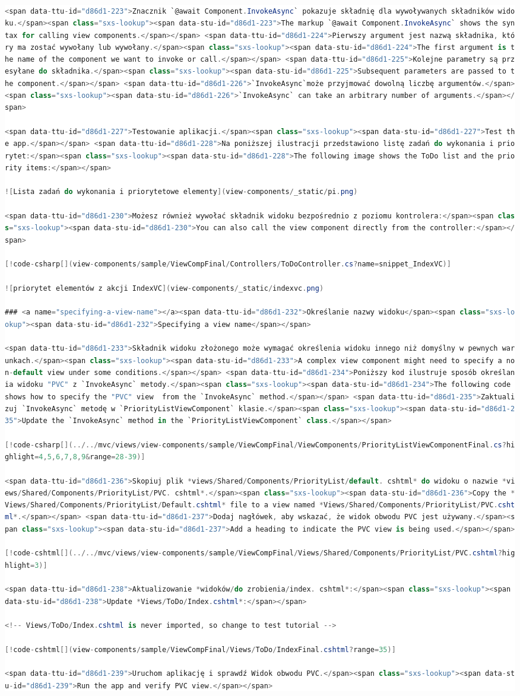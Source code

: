   ```csharp
<span data-ttu-id="d86d1-223">Znacznik `@await Component.InvokeAsync` pokazuje składnię dla wywoływanych składników widoku.</span><span class="sxs-lookup"><span data-stu-id="d86d1-223">The markup `@await Component.InvokeAsync` shows the syntax for calling view components.</span></span> <span data-ttu-id="d86d1-224">Pierwszy argument jest nazwą składnika, który ma zostać wywołany lub wywołany.</span><span class="sxs-lookup"><span data-stu-id="d86d1-224">The first argument is the name of the component we want to invoke or call.</span></span> <span data-ttu-id="d86d1-225">Kolejne parametry są przesyłane do składnika.</span><span class="sxs-lookup"><span data-stu-id="d86d1-225">Subsequent parameters are passed to the component.</span></span> <span data-ttu-id="d86d1-226">`InvokeAsync`może przyjmować dowolną liczbę argumentów.</span><span class="sxs-lookup"><span data-stu-id="d86d1-226">`InvokeAsync` can take an arbitrary number of arguments.</span></span>

<span data-ttu-id="d86d1-227">Testowanie aplikacji.</span><span class="sxs-lookup"><span data-stu-id="d86d1-227">Test the app.</span></span> <span data-ttu-id="d86d1-228">Na poniższej ilustracji przedstawiono listę zadań do wykonania i priorytet:</span><span class="sxs-lookup"><span data-stu-id="d86d1-228">The following image shows the ToDo list and the priority items:</span></span>

![Lista zadań do wykonania i priorytetowe elementy](view-components/_static/pi.png)

<span data-ttu-id="d86d1-230">Możesz również wywołać składnik widoku bezpośrednio z poziomu kontrolera:</span><span class="sxs-lookup"><span data-stu-id="d86d1-230">You can also call the view component directly from the controller:</span></span>

[!code-csharp[](view-components/sample/ViewCompFinal/Controllers/ToDoController.cs?name=snippet_IndexVC)]

![priorytet elementów z akcji IndexVC](view-components/_static/indexvc.png)

### <a name="specifying-a-view-name"></a><span data-ttu-id="d86d1-232">Określanie nazwy widoku</span><span class="sxs-lookup"><span data-stu-id="d86d1-232">Specifying a view name</span></span>

<span data-ttu-id="d86d1-233">Składnik widoku złożonego może wymagać określenia widoku innego niż domyślny w pewnych warunkach.</span><span class="sxs-lookup"><span data-stu-id="d86d1-233">A complex view component might need to specify a non-default view under some conditions.</span></span> <span data-ttu-id="d86d1-234">Poniższy kod ilustruje sposób określania widoku "PVC" z `InvokeAsync` metody.</span><span class="sxs-lookup"><span data-stu-id="d86d1-234">The following code shows how to specify the "PVC" view  from the `InvokeAsync` method.</span></span> <span data-ttu-id="d86d1-235">Zaktualizuj `InvokeAsync` metodę w `PriorityListViewComponent` klasie.</span><span class="sxs-lookup"><span data-stu-id="d86d1-235">Update the `InvokeAsync` method in the `PriorityListViewComponent` class.</span></span>

[!code-csharp[](../../mvc/views/view-components/sample/ViewCompFinal/ViewComponents/PriorityListViewComponentFinal.cs?highlight=4,5,6,7,8,9&range=28-39)]

<span data-ttu-id="d86d1-236">Skopiuj plik *views/Shared/Components/PriorityList/default. cshtml* do widoku o nazwie *views/Shared/Components/PriorityList/PVC. cshtml*.</span><span class="sxs-lookup"><span data-stu-id="d86d1-236">Copy the *Views/Shared/Components/PriorityList/Default.cshtml* file to a view named *Views/Shared/Components/PriorityList/PVC.cshtml*.</span></span> <span data-ttu-id="d86d1-237">Dodaj nagłówek, aby wskazać, że widok obwodu PVC jest używany.</span><span class="sxs-lookup"><span data-stu-id="d86d1-237">Add a heading to indicate the PVC view is being used.</span></span>

[!code-cshtml[](../../mvc/views/view-components/sample/ViewCompFinal/Views/Shared/Components/PriorityList/PVC.cshtml?highlight=3)]

<span data-ttu-id="d86d1-238">Aktualizowanie *widoków/do zrobienia/index. cshtml*:</span><span class="sxs-lookup"><span data-stu-id="d86d1-238">Update *Views/ToDo/Index.cshtml*:</span></span>

<!-- Views/ToDo/Index.cshtml is never imported, so change to test tutorial -->

[!code-cshtml[](view-components/sample/ViewCompFinal/Views/ToDo/IndexFinal.cshtml?range=35)]

<span data-ttu-id="d86d1-239">Uruchom aplikację i sprawdź Widok obwodu PVC.</span><span class="sxs-lookup"><span data-stu-id="d86d1-239">Run the app and verify PVC view.</span></span>
  ```